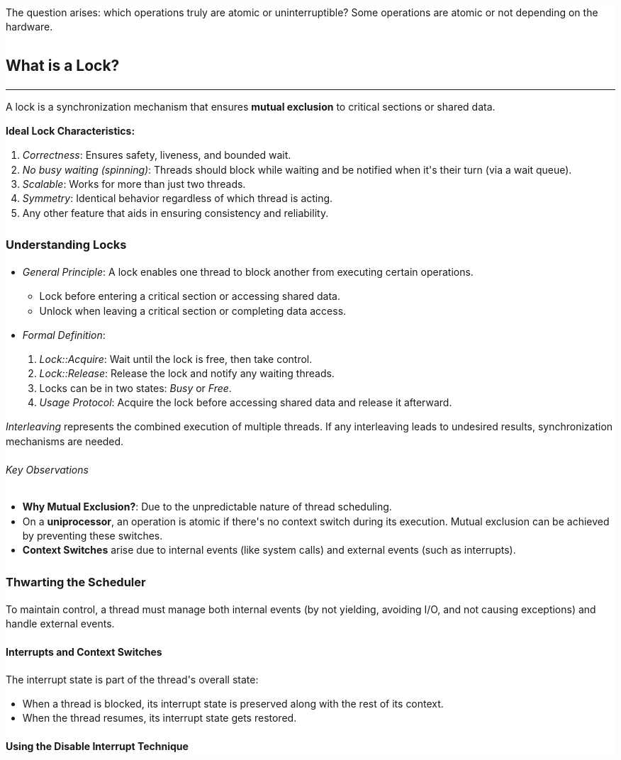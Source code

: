 The question arises: which operations truly are atomic or uninterruptible? Some operations are atomic or not depending on the hardware.



## What is a Lock?
***

A lock is a synchronization mechanism that ensures **mutual exclusion** to critical sections or shared data.

**Ideal Lock Characteristics:**
1. *Correctness*: Ensures safety, liveness, and bounded wait.
2. *No busy waiting (spinning)*: Threads should block while waiting and be notified when it's their turn (via a wait queue).
3. *Scalable*: Works for more than just two threads.
4. *Symmetry*: Identical behavior regardless of which thread is acting.
5. Any other feature that aids in ensuring consistency and reliability.

### Understanding Locks

- *General Principle*: A lock enables one thread to block another from executing certain operations.
  - Lock before entering a critical section or accessing shared data.
  - Unlock when leaving a critical section or completing data access.

- *Formal Definition*:
  1. *Lock::Acquire*: Wait until the lock is free, then take control.
  2. *Lock::Release*: Release the lock and notify any waiting threads.
  3. Locks can be in two states: *Busy* or *Free*.
  4. *Usage Protocol*: Acquire the lock before accessing shared data and release it afterward.

*Interleaving* represents the combined execution of multiple threads. If any interleaving leads to undesired results, synchronization mechanisms are needed.

###### Key Observations

- **Why Mutual Exclusion?**: Due to the unpredictable nature of thread scheduling.
- On a **uniprocessor**, an operation is atomic if there's no context switch during its execution. Mutual exclusion can be achieved by preventing these switches.
- **Context Switches** arise due to internal events (like system calls) and external events (such as interrupts).

### Thwarting the Scheduler

To maintain control, a thread must manage both internal events (by not yielding, avoiding I/O, and not causing exceptions) and handle external events.

#### Interrupts and Context Switches

The interrupt state is part of the thread's overall state:
- When a thread is blocked, its interrupt state is preserved along with the rest of its context.
- When the thread resumes, its interrupt state gets restored.

#### Using the Disable Interrupt Technique
